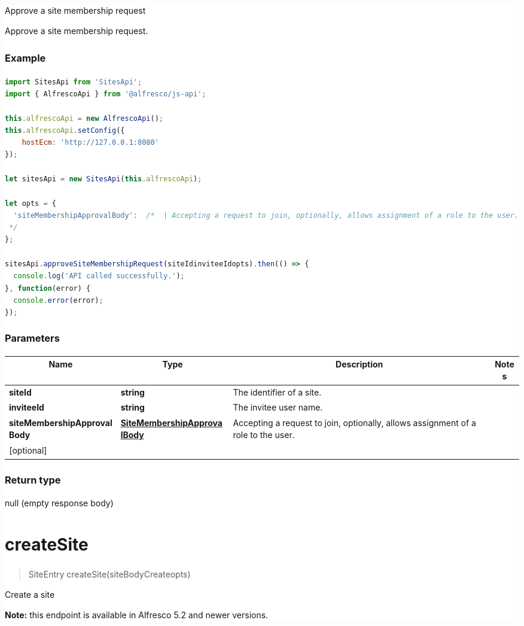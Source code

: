 Approve a site membership request

Approve a site membership request.


### Example
```javascript
import SitesApi from 'SitesApi';
import { AlfrescoApi } from '@alfresco/js-api';

this.alfrescoApi = new AlfrescoApi();
this.alfrescoApi.setConfig({
    hostEcm: 'http://127.0.0.1:8080'
});

let sitesApi = new SitesApi(this.alfrescoApi);

let opts = { 
  'siteMembershipApprovalBody':  /*  | Accepting a request to join, optionally, allows assignment of a role to the user.
 */
};

sitesApi.approveSiteMembershipRequest(siteIdinviteeIdopts).then(() => {
  console.log('API called successfully.');
}, function(error) {
  console.error(error);
});

```

### Parameters

Name | Type | Description  | Notes
------------- | ------------- | ------------- | -------------
 **siteId** | **string**| The identifier of a site. | 
 **inviteeId** | **string**| The invitee user name. | 
 **siteMembershipApprovalBody** | [**SiteMembershipApprovalBody**](SiteMembershipApprovalBody.md)| Accepting a request to join, optionally, allows assignment of a role to the user.
 | [optional] 

### Return type

null (empty response body)

<a name="createSite"></a>
# **createSite**
> SiteEntry createSite(siteBodyCreateopts)

Create a site

**Note:** this endpoint is available in Alfresco 5.2 and newer versions.

